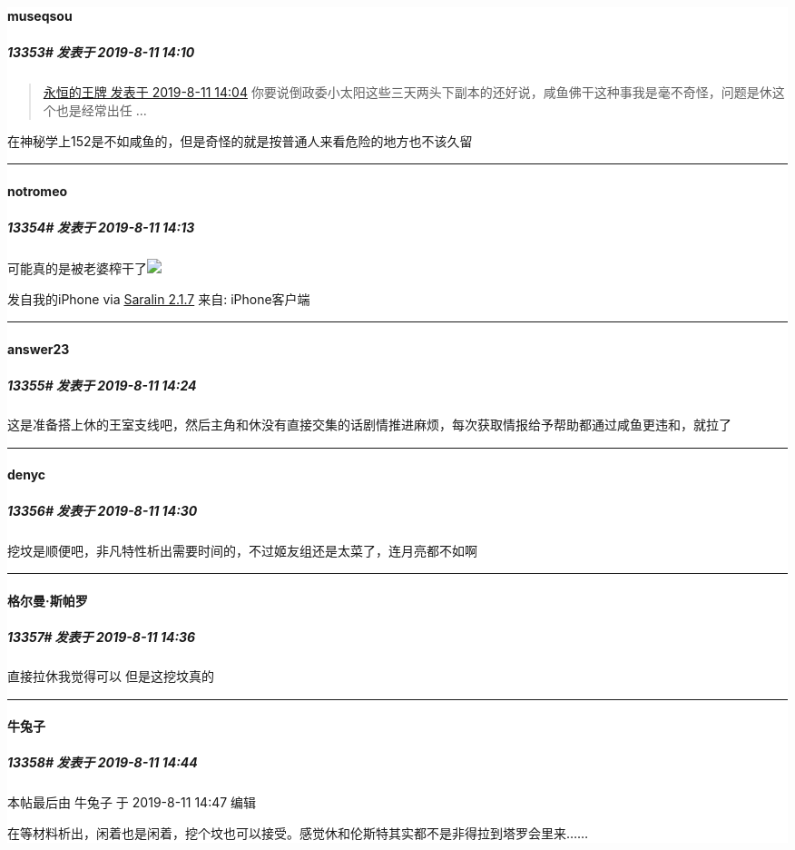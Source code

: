 ####  museqsou  
##### 13353#       发表于 2019-8-11 14:10


<blockquote><a href="httphttps://bbs.saraba1st.com/2b/forum.php?mod=redirect&amp;goto=findpost&amp;pid=44871312&amp;ptid=1595632" target="_blank">永恒的王牌 发表于 2019-8-11 14:04</a>
 你要说倒政委小太阳这些三天两头下副本的还好说，咸鱼佛干这种事我是毫不奇怪，问题是休这个也是经常出任 ...</blockquote>
在神秘学上152是不如咸鱼的，但是奇怪的就是按普通人来看危险的地方也不该久留


*****

####  notromeo  
##### 13354#       发表于 2019-8-11 14:13


可能真的是被老婆榨干了<img src="https://static.saraba1st.com/image/smiley/face2017/068.png" referrerpolicy="no-referrer">

发自我的iPhone via [Saralin 2.1.7](https://itunes.apple.com/cn/app/saralin/id1086444812)
来自: iPhone客户端


*****

####  answer23  
##### 13355#       发表于 2019-8-11 14:24


这是准备搭上休的王室支线吧，然后主角和休没有直接交集的话剧情推进麻烦，每次获取情报给予帮助都通过咸鱼更违和，就拉了


*****

####  denyc  
##### 13356#       发表于 2019-8-11 14:30


挖坟是顺便吧，非凡特性析出需要时间的，不过姬友组还是太菜了，连月亮都不如啊


*****

####  格尔曼·斯帕罗  
##### 13357#       发表于 2019-8-11 14:36


直接拉休我觉得可以 但是这挖坟真的 


*****

####  牛兔子  
##### 13358#       发表于 2019-8-11 14:44


 本帖最后由 牛兔子 于 2019-8-11 14:47 编辑 

在等材料析出，闲着也是闲着，挖个坟也可以接受。感觉休和伦斯特其实都不是非得拉到塔罗会里来……
